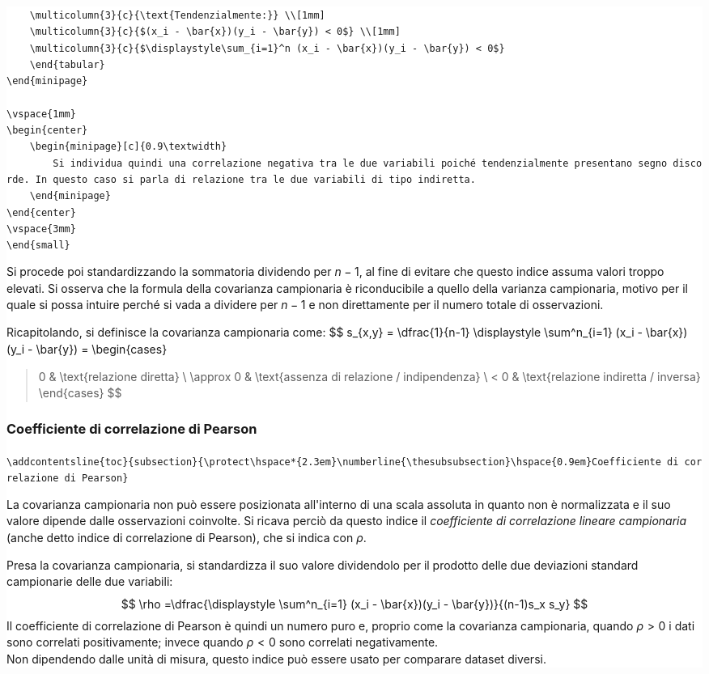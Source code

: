 ```{=latex}
    \multicolumn{3}{c}{\text{Tendenzialmente:}} \\[1mm]
    \multicolumn{3}{c}{$(x_i - \bar{x})(y_i - \bar{y}) < 0$} \\[1mm]
    \multicolumn{3}{c}{$\displaystyle\sum_{i=1}^n (x_i - \bar{x})(y_i - \bar{y}) < 0$}
    \end{tabular}
\end{minipage}

\vspace{1mm}
\begin{center}
	\begin{minipage}[c]{0.9\textwidth}
		Si individua quindi una correlazione negativa tra le due variabili poiché tendenzialmente presentano segno discorde. In questo caso si parla di relazione tra le due variabili di tipo indiretta.
	\end{minipage}
\end{center}
\vspace{3mm}
\end{small}
```

Si procede poi standardizzando la sommatoria dividendo per $n-1$, al fine di evitare che questo indice assuma valori troppo elevati. Si osserva che la formula della covarianza campionaria è riconducibile a quello della varianza campionaria, motivo per il quale si possa intuire perché si vada a dividere per $n-1$ e non direttamente per il numero totale di osservazioni.

Ricapitolando, si definisce la covarianza campionaria come:
$$
s_{x,y} = \dfrac{1}{n-1} \displaystyle \sum^n_{i=1} (x_i - \bar{x})(y_i - \bar{y}) = 
\begin{cases}
> 0 & \text{relazione diretta} \\
\approx 0 & \text{assenza di relazione / indipendenza} \\
< 0 & \text{relazione indiretta / inversa}
\end{cases}
$$


### Coefficiente di correlazione di Pearson

```{=latex}
\addcontentsline{toc}{subsection}{\protect\hspace*{2.3em}\numberline{\thesubsubsection}\hspace{0.9em}Coefficiente di correlazione di Pearson}
```

La covarianza campionaria non può essere posizionata all'interno di una scala assoluta in quanto non è normalizzata e il suo valore dipende dalle osservazioni coinvolte. Si ricava perciò da questo indice il *coefficiente di correlazione lineare campionaria* (anche detto indice di correlazione di Pearson), che si indica con $\rho$.

Presa la covarianza campionaria, si standardizza il suo valore dividendolo per il prodotto delle due deviazioni standard campionarie delle due variabili:
$$
\rho =\dfrac{\displaystyle \sum^n_{i=1} (x_i - \bar{x})(y_i - \bar{y})}{(n-1)s_x s_y}
$$
Il coefficiente di correlazione di Pearson è quindi un numero puro e, proprio come la covarianza campionaria, quando $\rho > 0$ i dati sono correlati positivamente; invece quando $\rho < 0$ sono correlati negativamente.  
Non dipendendo dalle unità di misura, questo indice può essere usato per comparare dataset diversi.
